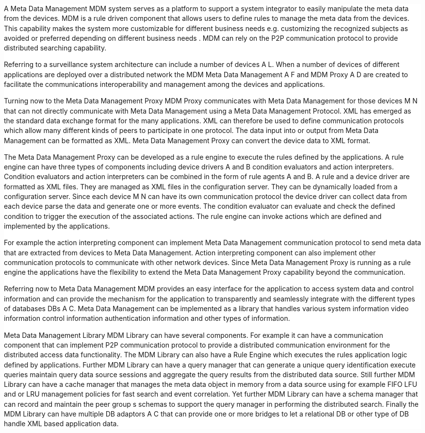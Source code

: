 A Meta Data Management MDM system serves as a platform to support a system integrator to easily manipulate the meta data from the devices. MDM is a rule driven component that allows users to define rules to manage the meta data from the devices. This capability makes the system more customizable for different business needs e.g. customizing the recognized subjects as avoided or preferred depending on different business needs . MDM can rely on the P2P communication protocol to provide distributed searching capability.

Referring to a surveillance system architecture can include a number of devices A L. When a number of devices of different applications are deployed over a distributed network the MDM Meta Data Management A F and MDM Proxy A D are created to facilitate the communications interoperability and management among the devices and applications.

Turning now to the Meta Data Management Proxy MDM Proxy communicates with Meta Data Management for those devices M N that can not directly communicate with Meta Data Management using a Meta Data Management Protocol. XML has emerged as the standard data exchange format for the many applications. XML can therefore be used to define communication protocols which allow many different kinds of peers to participate in one protocol. The data input into or output from Meta Data Management can be formatted as XML. Meta Data Management Proxy can convert the device data to XML format.

The Meta Data Management Proxy can be developed as a rule engine to execute the rules defined by the applications. A rule engine can have three types of components including device drivers A and B condition evaluators and action interpreters. Condition evaluators and action interpreters can be combined in the form of rule agents A and B. A rule and a device driver are formatted as XML files. They are managed as XML files in the configuration server. They can be dynamically loaded from a configuration server. Since each device M N can have its own communication protocol the device driver can collect data from each device parse the data and generate one or more events. The condition evaluator can evaluate and check the defined condition to trigger the execution of the associated actions. The rule engine can invoke actions which are defined and implemented by the applications.

For example the action interpreting component can implement Meta Data Management communication protocol to send meta data that are extracted from devices to Meta Data Management. Action interpreting component can also implement other communication protocols to communicate with other network devices. Since Meta Data Management Proxy is running as a rule engine the applications have the flexibility to extend the Meta Data Management Proxy capability beyond the communication.

Referring now to Meta Data Management MDM provides an easy interface for the application to access system data and control information and can provide the mechanism for the application to transparently and seamlessly integrate with the different types of databases DBs A C. Meta Data Management can be implemented as a library that handles various system information video information control information authentication information and other types of information.

Meta Data Management Library MDM Library can have several components. For example it can have a communication component that can implement P2P communication protocol to provide a distributed communication environment for the distributed access data functionality. The MDM Library can also have a Rule Engine which executes the rules application logic defined by applications. Further MDM Library can have a query manager that can generate a unique query identification execute queries maintain query data source sessions and aggregate the query results from the distributed data source. Still further MDM Library can have a cache manager that manages the meta data object in memory from a data source using for example FIFO LFU and or LRU management policies for fast search and event correlation. Yet further MDM Library can have a schema manager that can record and maintain the peer group s schemas to support the query manager in performing the distributed search. Finally the MDM Library can have multiple DB adaptors A C that can provide one or more bridges to let a relational DB or other type of DB handle XML based application data.
